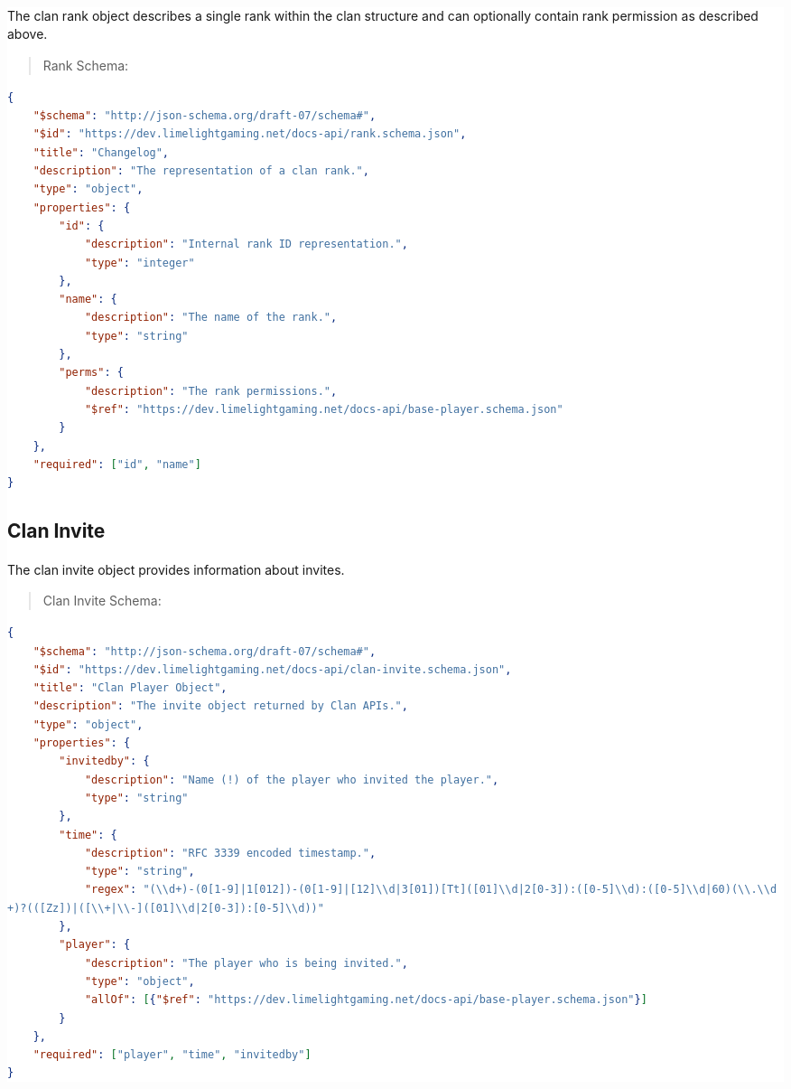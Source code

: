 The clan rank object describes a single rank within the clan structure and can optionally contain rank permission as described above.

> Rank Schema:

```json
{
	"$schema": "http://json-schema.org/draft-07/schema#",
	"$id": "https://dev.limelightgaming.net/docs-api/rank.schema.json",
	"title": "Changelog",
	"description": "The representation of a clan rank.",
	"type": "object",
	"properties": {
		"id": {
			"description": "Internal rank ID representation.",
			"type": "integer"
		},
		"name": {
			"description": "The name of the rank.",
			"type": "string"
		},
		"perms": {
			"description": "The rank permissions.",
			"$ref": "https://dev.limelightgaming.net/docs-api/base-player.schema.json"
		}
	},
	"required": ["id", "name"]
}
```

## Clan Invite

The clan invite object provides information about invites.

> Clan Invite Schema:

```json
{
	"$schema": "http://json-schema.org/draft-07/schema#",
	"$id": "https://dev.limelightgaming.net/docs-api/clan-invite.schema.json",
	"title": "Clan Player Object",
	"description": "The invite object returned by Clan APIs.",
	"type": "object",
	"properties": {
		"invitedby": {
			"description": "Name (!) of the player who invited the player.",
			"type": "string"
		},
		"time": {
			"description": "RFC 3339 encoded timestamp.",
			"type": "string",
			"regex": "(\\d+)-(0[1-9]|1[012])-(0[1-9]|[12]\\d|3[01])[Tt]([01]\\d|2[0-3]):([0-5]\\d):([0-5]\\d|60)(\\.\\d+)?(([Zz])|([\\+|\\-]([01]\\d|2[0-3]):[0-5]\\d))"
		},
		"player": {
			"description": "The player who is being invited.",
			"type": "object",
			"allOf": [{"$ref": "https://dev.limelightgaming.net/docs-api/base-player.schema.json"}]
		}
	},
	"required": ["player", "time", "invitedby"]
}
```
